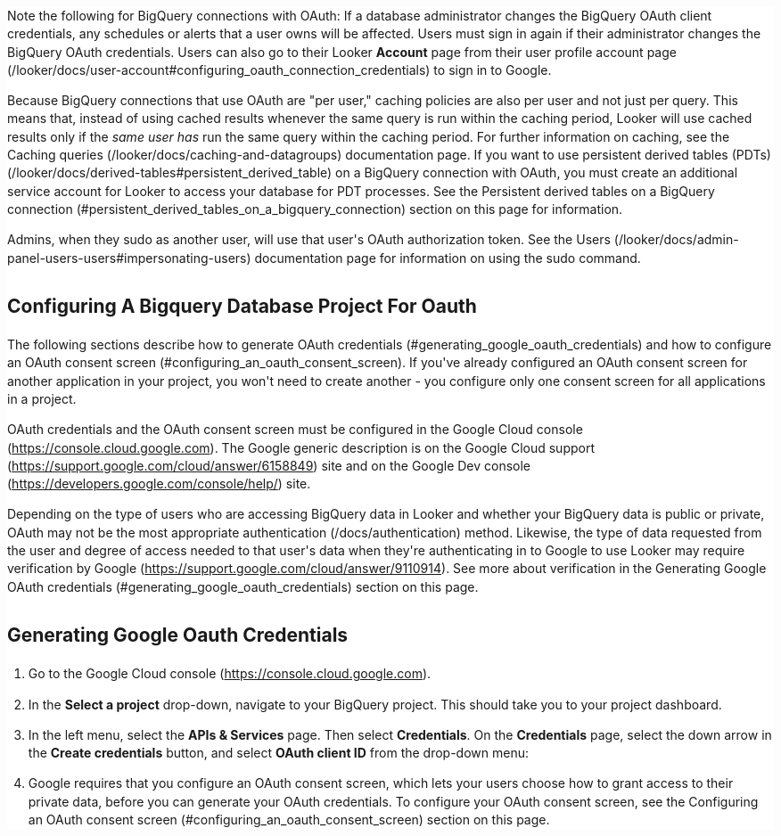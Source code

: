 Note the following for BigQuery connections with OAuth:
If a database administrator changes the BigQuery OAuth client credentials, any schedules or alerts that a user owns will be affected. Users must sign in again if their administrator changes the BigQuery OAuth credentials. Users can also go to their Looker **Account** page from their user profile account page (/looker/docs/user-account\#configuring_oauth_connection_credentials) to sign in to Google.

Because BigQuery connections that use OAuth are "per user," caching policies are also per user and not just per query. This means that, instead of using cached results whenever the same query is run within the caching period, Looker will use cached results only if the *same user has* run the same query within the caching period. For further information on caching, see the Caching queries (/looker/docs/caching-and-datagroups) documentation page. If you want to use persistent derived tables (PDTs) (/looker/docs/derived-tables\#persistent_derived_table) on a BigQuery connection with OAuth, you must create an additional service account for Looker to access your database for PDT processes. See the Persistent derived tables on a BigQuery connection (\#persistent_derived_tables_on_a_bigquery_connection) section on this page for information.

Admins, when they sudo as another user, will use that user's OAuth authorization token. See the Users (/looker/docs/admin-panel-users-users\#impersonating-users) documentation page for information on using the sudo command.

## Configuring A Bigquery Database Project For Oauth

The following sections describe how to generate OAuth credentials
 (\#generating_google_oauth_credentials) and how to configure an OAuth consent screen (\#configuring_an_oauth_consent_screen). If you've already configured an OAuth consent screen for another application in your project, you won't need to create another - you configure only one consent screen for all applications in a project.

OAuth credentials and the OAuth consent screen must be configured in the Google Cloud console (https://console.cloud.google.com). The Google generic description is on the Google Cloud support (https://support.google.com/cloud/answer/6158849) site and on the Google Dev console (https://developers.google.com/console/help/) site.

Depending on the type of users who are accessing BigQuery data in Looker and whether your BigQuery data is public or private, OAuth may not be the most appropriate authentication (/docs/authentication) method. Likewise, the type of data requested from the user and degree of access needed to that user's data when they're authenticating in to Google to use Looker may require verification by Google (https://support.google.com/cloud/answer/9110914). See more about verification in the Generating Google OAuth credentials (\#generating_google_oauth_credentials) section on this page.

## Generating Google Oauth Credentials

1. Go to the Google Cloud console (https://console.cloud.google.com).

2. In the **Select a project** drop-down, navigate to your BigQuery project. This should take you to your project dashboard.

3. In the left menu, select the **APIs & Services** page. Then select **Credentials**. On the **Credentials**
page, select the down arrow in the **Create credentials** button, and select **OAuth client ID** from the drop-down menu:
4. Google requires that you configure an OAuth consent screen, which lets your users choose how to grant access to their private data, before you can generate your OAuth credentials. To configure your OAuth consent screen, see the Configuring an OAuth consent screen (\#configuring_an_oauth_consent_screen) section on this page.
